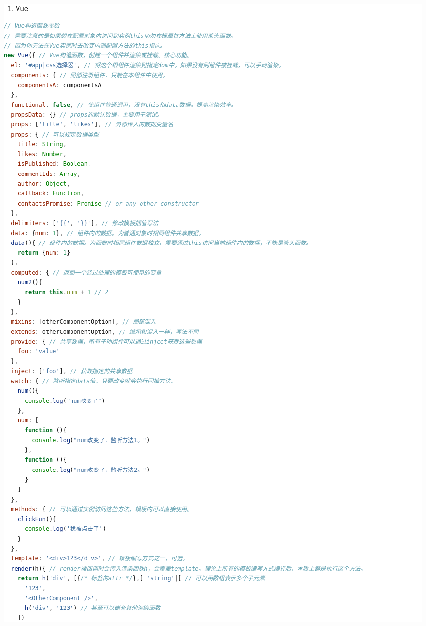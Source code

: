 1. Vue

```js
// Vue构造函数参数
// 需要注意的是如果想在配置对象内访问到实例this切勿在根属性方法上使用箭头函数。
// 因为你无法在Vue实例时去改变内部配置方法的this指向。
new Vue({ // Vue构造函数，创建一个组件并渲染或挂载。核心功能。
  el: '#app|css选择器', // 将这个根组件渲染到指定dom中。如果没有则组件被挂载，可以手动渲染。
  components: { // 局部注册组件，只能在本组件中使用。
    componentsA: componentsA
  },
  functional: false, // 使组件普通调用，没有this和data数据。提高渲染效率。
  propsData: {} // props的默认数据，主要用于测试。
  props: ['title', 'likes'], // 外部传入的数据变量名
  props: { // 可以规定数据类型
    title: String,
    likes: Number,
    isPublished: Boolean,
    commentIds: Array,
    author: Object,
    callback: Function,
    contactsPromise: Promise // or any other constructor
  },
  delimiters: ['{{', '}}'], // 修改模板插值写法
  data: {num: 1}, // 组件内的数据。为普通对象时相同组件共享数据。
  data(){ // 组件内的数据。为函数时相同组件数据独立，需要通过this访问当前组件内的数据，不能是箭头函数。
    return {num: 1}
  },
  computed: { // 返回一个经过处理的模板可使用的变量
    num2(){
      return this.num + 1 // 2
    }
  },
  mixins: [otherComponentOption], // 局部混入
  extends: otherComponentOption, // 继承和混入一样，写法不同
  provide: { // 共享数据，所有子孙组件可以通过inject获取这些数据
    foo: 'value'
  },
  inject: ['foo'], // 获取指定的共享数据
  watch: { // 监听指定data值，只要改变就会执行回掉方法。
    num(){
      console.log("num改变了")
    },
    num: [
      function (){
        console.log("num改变了，监听方法1。")
      },
      function (){
        console.log("num改变了，监听方法2。")
      }
    ]
  },
  methods: { // 可以通过实例访问这些方法，模板内可以直接使用。
    clickFun(){
      console.log('我被点击了')
    }
  },
  template: '<div>123</div>', // 模板编写方式之一，可选。
  render(h){ // render被回调时会传入渲染函数h，会覆盖template。理论上所有的模板编写方式编译后，本质上都是执行这个方法。
    return h('div', [{/* 标签的attr */},] 'string'|[ // 可以用数组表示多个子元素
      '123',
      '<OtherComponent />',
      h('div', '123') // 甚至可以嵌套其他渲染函数
    ]) 
```